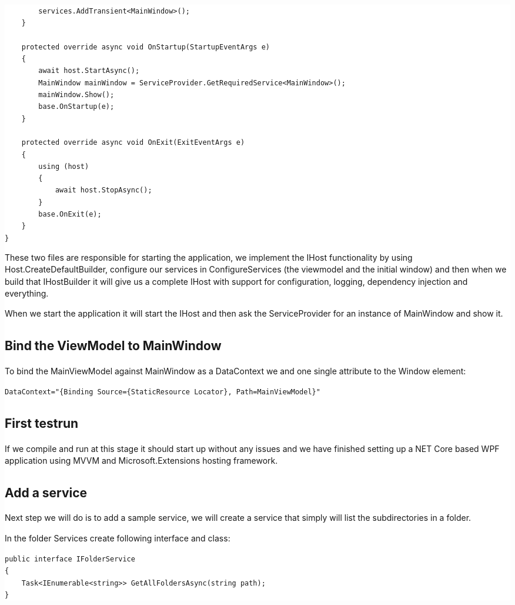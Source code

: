 ```
        services.AddTransient<MainWindow>();
    }

    protected override async void OnStartup(StartupEventArgs e)
    {
        await host.StartAsync();
        MainWindow mainWindow = ServiceProvider.GetRequiredService<MainWindow>();
        mainWindow.Show();
        base.OnStartup(e);
    }

    protected override async void OnExit(ExitEventArgs e)
    {
        using (host)
        {
            await host.StopAsync();
        }
        base.OnExit(e);
    }
}
```

These two files are responsible for starting the application, we implement the IHost functionality by using Host.CreateDefaultBuilder, configure our services in ConfigureServices (the viewmodel and the initial window) and then when we build that IHostBuilder it will give us a complete IHost with support for configuration, logging, dependency injection and everything.

When we start the application it will start the IHost and then ask the ServiceProvider for an instance of MainWindow and show it.



## Bind the ViewModel to MainWindow

To bind the MainViewModel against MainWindow as a DataContext we and one single attribute to the Window element:

```DataContext="{Binding Source={StaticResource Locator}, Path=MainViewModel}"```



## First testrun

If we compile and run at this stage it should start up without any issues and we have finished setting up a NET Core based WPF application using MVVM and Microsoft.Extensions hosting framework.



## Add a service

Next step we will do is to add a sample service, we will create a service that simply will list the subdirectories in a folder.

In the folder Services create following interface and class:

```
public interface IFolderService
{
    Task<IEnumerable<string>> GetAllFoldersAsync(string path);
}
